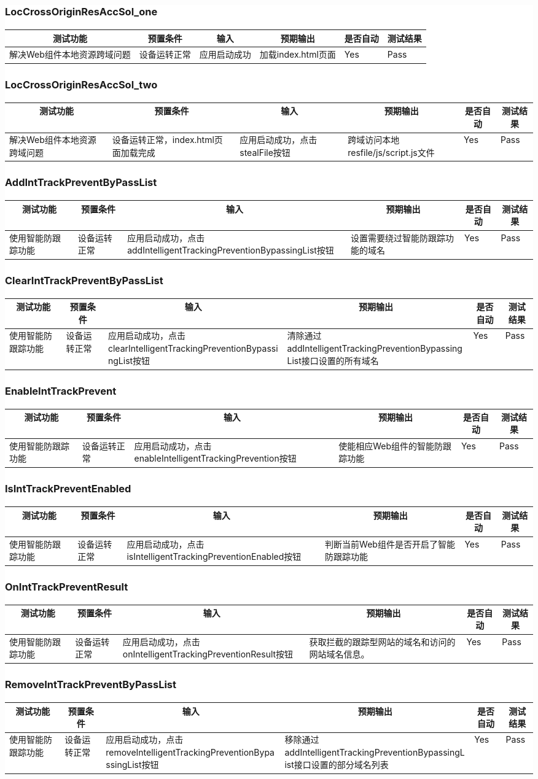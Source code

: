### LocCrossOriginResAccSol_one 

| 测试功能                    | 预置条件     | 输入         | 预期输出           | 是否自动 | 测试结果 |
| --------------------------- | ------------ | ------------ | ------------------ | -------- | -------- |
| 解决Web组件本地资源跨域问题 | 设备运转正常 | 应用启动成功 | 加载index.html页面 | Yes      | Pass     |

### LocCrossOriginResAccSol_two

| 测试功能                    | 预置条件                             | 输入                            | 预期输出                             | 是否自动 | 测试结果 |
| --------------------------- | ------------------------------------ | ------------------------------- | ------------------------------------ | -------- | -------- |
| 解决Web组件本地资源跨域问题 | 设备运转正常，index.html页面加载完成 | 应用启动成功，点击stealFile按钮 | 跨域访问本地resfile/js/script.js文件 | Yes      | Pass     |

### AddIntTrackPreventByPassList

| 测试功能           | 预置条件     | 输入                                                         | 预期输出                         | 是否自动 | 测试结果 |
| ------------------ | ------------ | ------------------------------------------------------------ | -------------------------------- | -------- | -------- |
| 使用智能防跟踪功能 | 设备运转正常 | 应用启动成功，点击addIntelligentTrackingPreventionBypassingList按钮 | 设置需要绕过智能防跟踪功能的域名 | Yes      | Pass     |

### ClearIntTrackPreventByPassList

| 测试功能           | 预置条件     | 输入                                                         | 预期输出                                                     | 是否自动 | 测试结果 |
| ------------------ | ------------ | ------------------------------------------------------------ | ------------------------------------------------------------ | -------- | -------- |
| 使用智能防跟踪功能 | 设备运转正常 | 应用启动成功，点击clearIntelligentTrackingPreventionBypassingList按钮 | 清除通过addIntelligentTrackingPreventionBypassingList接口设置的所有域名 | Yes      | Pass     |

### EnableIntTrackPrevent

| 测试功能           | 预置条件     | 输入                                                      | 预期输出                        | 是否自动 | 测试结果 |
| ------------------ | ------------ | --------------------------------------------------------- | ------------------------------- | -------- | -------- |
| 使用智能防跟踪功能 | 设备运转正常 | 应用启动成功，点击enableIntelligentTrackingPrevention按钮 | 使能相应Web组件的智能防跟踪功能 | Yes      | Pass     |

### IsIntTrackPreventEnabled

| 测试功能           | 预置条件     | 输入                                                         | 预期输出                                | 是否自动 | 测试结果 |
| ------------------ | ------------ | ------------------------------------------------------------ | --------------------------------------- | -------- | -------- |
| 使用智能防跟踪功能 | 设备运转正常 | 应用启动成功，点击isIntelligentTrackingPreventionEnabled按钮 | 判断当前Web组件是否开启了智能防跟踪功能 | Yes      | Pass     |

### OnIntTrackPreventResult 

| 测试功能           | 预置条件     | 输入                                                        | 预期输出                                         | 是否自动 | 测试结果 |
| ------------------ | ------------ | ----------------------------------------------------------- | ------------------------------------------------ | -------- | -------- |
| 使用智能防跟踪功能 | 设备运转正常 | 应用启动成功，点击onIntelligentTrackingPreventionResult按钮 | 获取拦截的跟踪型网站的域名和访问的网站域名信息。 | Yes      | Pass     |

### RemoveIntTrackPreventByPassList

| 测试功能           | 预置条件     | 输入                                                         | 预期输出                                                     | 是否自动 | 测试结果 |
| ------------------ | ------------ | ------------------------------------------------------------ | ------------------------------------------------------------ | -------- | -------- |
| 使用智能防跟踪功能 | 设备运转正常 | 应用启动成功，点击removeIntelligentTrackingPreventionBypassingList按钮 | 移除通过addIntelligentTrackingPreventionBypassingList接口设置的部分域名列表 | Yes      | Pass     |
